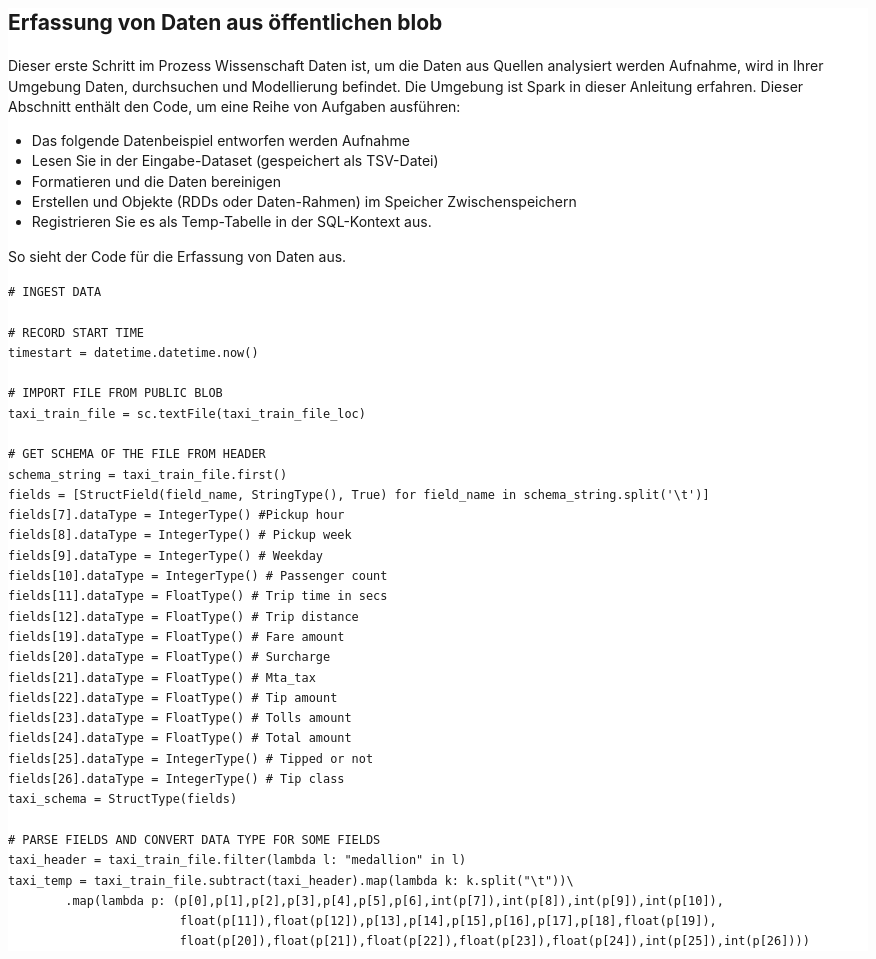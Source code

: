 
## <a name="data-ingestion-from-public-blob"></a>Erfassung von Daten aus öffentlichen blob

Dieser erste Schritt im Prozess Wissenschaft Daten ist, um die Daten aus Quellen analysiert werden Aufnahme, wird in Ihrer Umgebung Daten, durchsuchen und Modellierung befindet. Die Umgebung ist Spark in dieser Anleitung erfahren. Dieser Abschnitt enthält den Code, um eine Reihe von Aufgaben ausführen:

- Das folgende Datenbeispiel entworfen werden Aufnahme
- Lesen Sie in der Eingabe-Dataset (gespeichert als TSV-Datei)
- Formatieren und die Daten bereinigen
- Erstellen und Objekte (RDDs oder Daten-Rahmen) im Speicher Zwischenspeichern
- Registrieren Sie es als Temp-Tabelle in der SQL-Kontext aus.

So sieht der Code für die Erfassung von Daten aus.

    # INGEST DATA

    # RECORD START TIME
    timestart = datetime.datetime.now()

    # IMPORT FILE FROM PUBLIC BLOB
    taxi_train_file = sc.textFile(taxi_train_file_loc)
    
    # GET SCHEMA OF THE FILE FROM HEADER
    schema_string = taxi_train_file.first()
    fields = [StructField(field_name, StringType(), True) for field_name in schema_string.split('\t')]
    fields[7].dataType = IntegerType() #Pickup hour
    fields[8].dataType = IntegerType() # Pickup week
    fields[9].dataType = IntegerType() # Weekday
    fields[10].dataType = IntegerType() # Passenger count
    fields[11].dataType = FloatType() # Trip time in secs
    fields[12].dataType = FloatType() # Trip distance
    fields[19].dataType = FloatType() # Fare amount
    fields[20].dataType = FloatType() # Surcharge
    fields[21].dataType = FloatType() # Mta_tax
    fields[22].dataType = FloatType() # Tip amount
    fields[23].dataType = FloatType() # Tolls amount
    fields[24].dataType = FloatType() # Total amount
    fields[25].dataType = IntegerType() # Tipped or not
    fields[26].dataType = IntegerType() # Tip class
    taxi_schema = StructType(fields)
    
    # PARSE FIELDS AND CONVERT DATA TYPE FOR SOME FIELDS
    taxi_header = taxi_train_file.filter(lambda l: "medallion" in l)
    taxi_temp = taxi_train_file.subtract(taxi_header).map(lambda k: k.split("\t"))\
            .map(lambda p: (p[0],p[1],p[2],p[3],p[4],p[5],p[6],int(p[7]),int(p[8]),int(p[9]),int(p[10]),
                            float(p[11]),float(p[12]),p[13],p[14],p[15],p[16],p[17],p[18],float(p[19]),
                            float(p[20]),float(p[21]),float(p[22]),float(p[23]),float(p[24]),int(p[25]),int(p[26])))
    